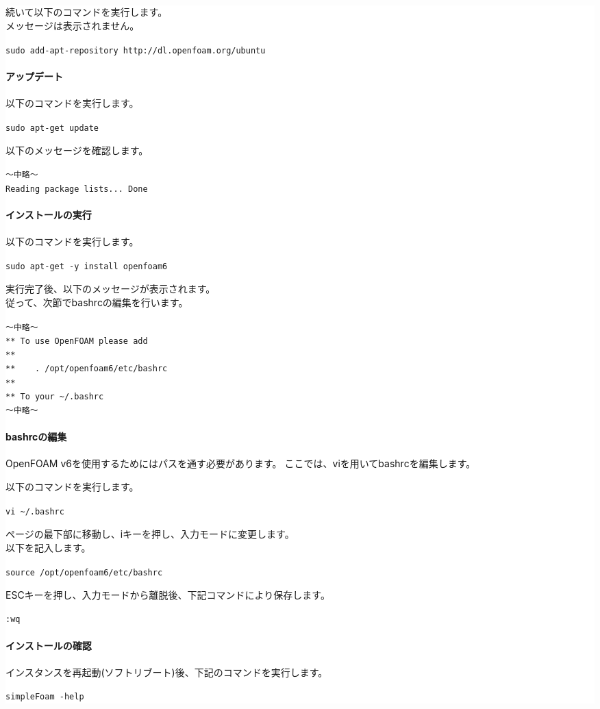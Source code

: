 続いて以下のコマンドを実行します。  
メッセージは表示されません。
```
sudo add-apt-repository http://dl.openfoam.org/ubuntu
```

#### アップデート
以下のコマンドを実行します。
```
sudo apt-get update
```

以下のメッセージを確認します。
```
～中略～
Reading package lists... Done
```

#### インストールの実行
以下のコマンドを実行します。
```
sudo apt-get -y install openfoam6
```

実行完了後、以下のメッセージが表示されます。  
従って、次節でbashrcの編集を行います。
```
～中略～
** To use OpenFOAM please add
**
**    . /opt/openfoam6/etc/bashrc
**
** To your ~/.bashrc
～中略～
```

#### bashrcの編集
OpenFOAM v6を使用するためにはパスを通す必要があります。
ここでは、viを用いてbashrcを編集します。

以下のコマンドを実行します。
```
vi ~/.bashrc
```
ページの最下部に移動し、iキーを押し、入力モードに変更します。  
以下を記入します。
```
source /opt/openfoam6/etc/bashrc
```
ESCキーを押し、入力モードから離脱後、下記コマンドにより保存します。
```
:wq
```

#### インストールの確認
インスタンスを再起動(ソフトリブート)後、下記のコマンドを実行します。
```
simpleFoam -help
```
